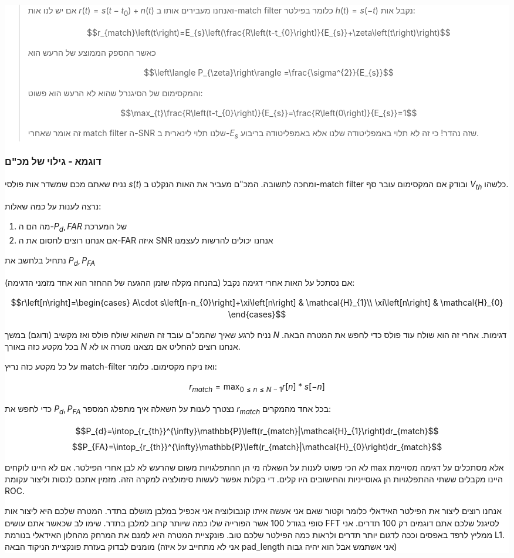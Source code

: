 > אם יש לנו אות $r\left(t\right)=s\left(t-t_{0}\right)+n\left(t\right)$ ואנחנו מעבירים אותו ב-match filter כלומר בפילטר $h\left(t\right)=s\left(-t\right)$ נקבל אות:
>
> $$r_{match}\left(t\right)=E_{s}\left(\frac{R\left(t-t_{0}\right)}{E_{s}}+\zeta\left(t\right)\right)$$
>
> כאשר ההספק הממוצע של הרעש הוא
>
> $$\left\langle P_{\zeta}\right\rangle =\frac{\sigma^{2}}{E_{s}}$$
>
> והמקסימום של הסיגנרל שהוא לא הרעש הוא פשוט:
>
> $$\max_{t}\frac{R\left(t-t_{0}\right)}{E_{s}}=\frac{R\left(0\right)}{E_{s}}=1$$
>
> זה אומר שאחרי match filter ה-SNR שלנו תלוי לינארית ב-$E_{s}$ שזה נהדר! כי זה לא תלוי באמפליטודה שלנו אלא באמפליטודה בריבוע.

### דוגמא - גילוי של מכ"ם

נניח שאתם מכם שמשדר אות פולסי $s\left(t\right)$ ומחכה לתשובה. המכ"ם מעביר את האות הנקלט ב-match filter ובודק אם המקסימום עובר סף $V_{th}$ כלשהו.

נרצה לענות על כמה שאלות:
1. מה הם ה-$P_{d},FAR$ של המערכת
2. אם אנחנו רוצים לחסום את ה-FAR איזה SNR אנחנו יכולים להרשות לעצמנו

נתחיל בלחשב את $P_{d},P_{FA}$

אם נסתכל על האות אחרי דגימה נקבל (בהנחה מקלה שזמן ההגעה של ההחזר הוא אחד מזמני הדגימה):

$$r\left[n\right]=\begin{cases}
A\cdot s\left[n-n_{0}\right]+\xi\left[n\right] & \mathcal{H}_{1}\\
\xi\left[n\right] & \mathcal{H}_{0}
\end{cases}$$

נניח לרגע שאיך שהמכ"ם עובד זה השהוא שולח פולס ואז מקשיב (ודוגם) במשך $N$ דגימות. אחרי זה הוא שולח עוד פולס כדי לחפש את המטרה הבאה. בכל מקטע כזה באורך $N$ אנחנו רוצים להחליט אם מצאנו מטרה או לא.

על כל מקטע כזה נריץ match-filter ואז ניקח מקסימום. כלומר:

$$r_{match}=\max_{0\le n\le N-1}r\left[n\right]\ast s\left[-n\right]$$

כדי לחפש את $P_{d},P_{FA}$ נצטרך לענות על השאלה איך מתפלג המספר $r_{match}$ בכל אחד מהמקרים:

$$P_{d}=\intop_{r_{th}}^{\infty}\mathbb{P}\left(r_{match}|\mathcal{H}_{1}\right)dr_{match}$$
$$P_{FA}=\intop_{r_{th}}^{\infty}\mathbb{P}\left(r_{match}|\mathcal{H}_{0}\right)dr_{match}$$

לא הכי פשוט לענות על השאלה מי הן ההתפלגויות משום שהרעש לא לבן אחרי הפילטר. אם לא היינו לוקחים max אלא מסתכלים על דגימה מסויימת היינו מקבלים ששתי ההתפלגויות הן גאוסייניות והחישובים היו קלים. די בקלות אפשר לעשות סימולציה למקרה הזה. מזמין אתכם לנסות וליצור עקומת ROC.


אנחנו רוצים ליצור את הפילטר האידאלי כלומר וקטור שאם אני אעשה איתו קונבולוציה אני אכפיל במלבן מושלם בתדר. המטרה שלכם היא ליצור אות סופי בגודל 100 אשר הפורייה שלו כמה שיותר קרוב למלבן בתדר. שימו לב שכאשר אתם עושים FFT לסיגנל שלכם אתם דוגמים רק 100 תדרים. אני ממליץ לרפד באפסים וככה לדגום יותר תדרים ולראות כמה הפילטר שלכם טוב.
פונקציית המטרה היא למנם את המרחק מהחלון האידאלי בנורמת L1. מומנים לבדוק בעזרת פונקציית הניקוד הבאה (אני לא מתחייב על איזה pad_length אני אשתמש אבל הוא יהיה גבוה)